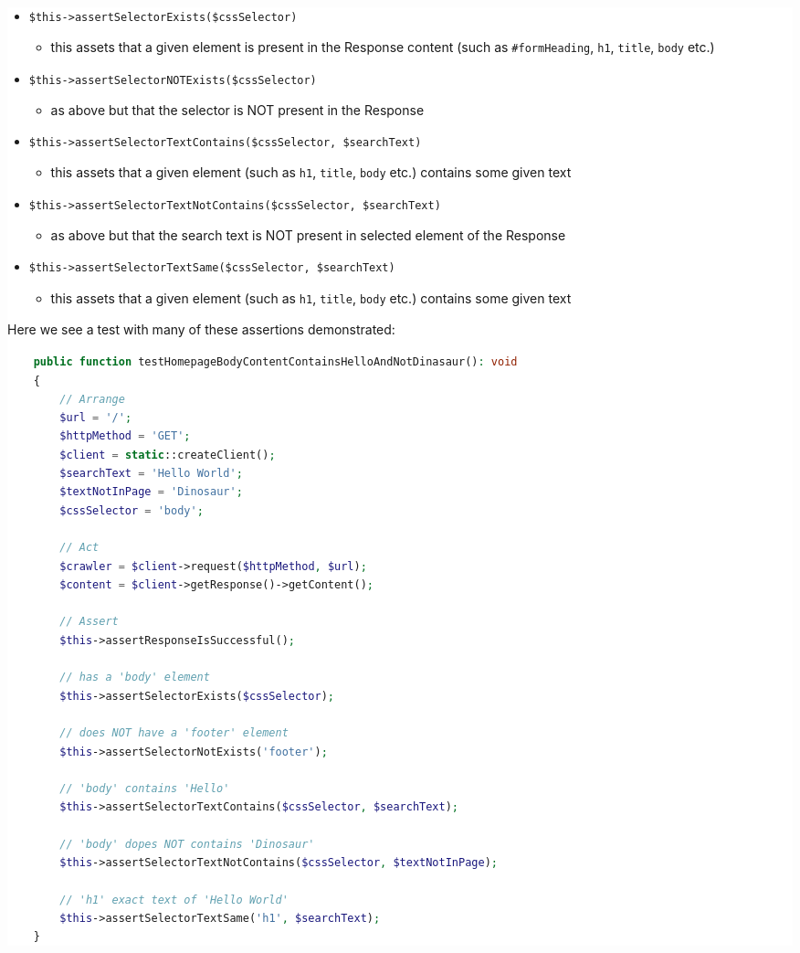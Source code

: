 -  `$this->assertSelectorExists($cssSelector)`

    - this assets that a given element is present in the Response content (such as `#formHeading`, `h1`, `title`, `body` etc.)

-  `$this->assertSelectorNOTExists($cssSelector)`

    - as above but that the selector is NOT present in the Response

-  `$this->assertSelectorTextContains($cssSelector, $searchText)`

    - this assets that a given element (such as `h1`, `title`, `body` etc.) contains some given text

-  `$this->assertSelectorTextNotContains($cssSelector, $searchText)`

    - as above but that the search text is NOT present in selected element of the Response

-  `$this->assertSelectorTextSame($cssSelector, $searchText)`

    - this assets that a given element (such as `h1`, `title`, `body` etc.) contains some given text


Here we see a test with many of these assertions demonstrated:

```php
    public function testHomepageBodyContentContainsHelloAndNotDinasaur(): void
    {
        // Arrange
        $url = '/';
        $httpMethod = 'GET';
        $client = static::createClient();
        $searchText = 'Hello World';
        $textNotInPage = 'Dinosaur';
        $cssSelector = 'body';

        // Act
        $crawler = $client->request($httpMethod, $url);
        $content = $client->getResponse()->getContent();

        // Assert
        $this->assertResponseIsSuccessful();

        // has a 'body' element
        $this->assertSelectorExists($cssSelector);

        // does NOT have a 'footer' element
        $this->assertSelectorNotExists('footer');

        // 'body' contains 'Hello'
        $this->assertSelectorTextContains($cssSelector, $searchText);

        // 'body' dopes NOT contains 'Dinosaur'
        $this->assertSelectorTextNotContains($cssSelector, $textNotInPage);

        // 'h1' exact text of 'Hello World'
        $this->assertSelectorTextSame('h1', $searchText);
    }
```
